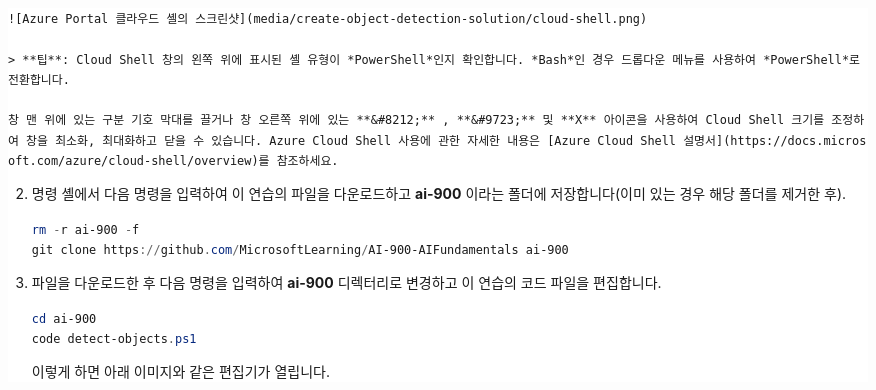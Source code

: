     ![Azure Portal 클라우드 셸의 스크린샷](media/create-object-detection-solution/cloud-shell.png)

    > **팁**: Cloud Shell 창의 왼쪽 위에 표시된 셸 유형이 *PowerShell*인지 확인합니다. *Bash*인 경우 드롭다운 메뉴를 사용하여 *PowerShell*로 전환합니다.

    창 맨 위에 있는 구분 기호 막대를 끌거나 창 오른쪽 위에 있는 **&#8212;** , **&#9723;** 및 **X** 아이콘을 사용하여 Cloud Shell 크기를 조정하여 창을 최소화, 최대화하고 닫을 수 있습니다. Azure Cloud Shell 사용에 관한 자세한 내용은 [Azure Cloud Shell 설명서](https://docs.microsoft.com/azure/cloud-shell/overview)를 참조하세요.

2. 명령 셸에서 다음 명령을 입력하여 이 연습의 파일을 다운로드하고 **ai-900** 이라는 폴더에 저장합니다(이미 있는 경우 해당 폴더를 제거한 후).

    ```PowerShell
    rm -r ai-900 -f
    git clone https://github.com/MicrosoftLearning/AI-900-AIFundamentals ai-900
    ```

3. 파일을 다운로드한 후 다음 명령을 입력하여 **ai-900** 디렉터리로 변경하고 이 연습의 코드 파일을 편집합니다.

    ```PowerShell
    cd ai-900
    code detect-objects.ps1
    ```

    이렇게 하면 아래 이미지와 같은 편집기가 열립니다.
